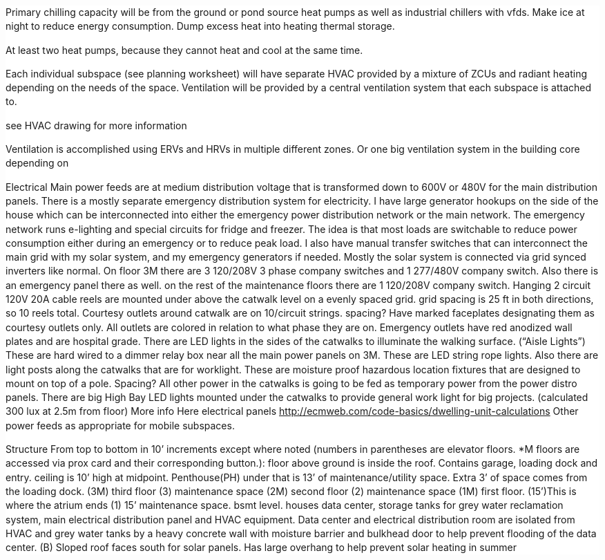 Primary chilling capacity will be from the ground or pond source heat pumps as well as industrial chillers with vfds. Make ice at night to reduce energy consumption. Dump excess heat into heating thermal storage.

At least two heat pumps, because they cannot heat and cool at the same time.

Each individual subspace (see planning worksheet) will have separate HVAC provided by a mixture of ZCUs and radiant heating depending on the needs of the space. Ventilation will be provided by a central ventilation system that each subspace is attached to.

see HVAC drawing for more information



Ventilation is accomplished using ERVs and HRVs in multiple different zones. Or one big ventilation system in the building core depending on


Electrical
Main power feeds are at medium distribution voltage that is transformed down to 600V or 480V for the main distribution panels.
There is a mostly separate emergency distribution system for electricity. I have large generator hookups on the side of the house which can be interconnected into either the emergency power distribution network or the main network. The emergency network runs e-lighting and special circuits for fridge and freezer. The idea is that most loads are switchable to reduce power consumption either during an emergency or to reduce peak load. I also have manual transfer switches that can interconnect the main grid with my solar system, and my emergency generators if needed. Mostly the solar system is connected via grid synced inverters like normal.
On floor 3M there are 3 120/208V 3 phase company switches and 1 277/480V company switch. Also there is an emergency panel there as well.
on the rest of the maintenance floors there are 1 120/208V company switch.
Hanging 2 circuit 120V 20A cable reels are mounted under above the catwalk level on a evenly spaced grid. grid spacing is 25 ft in both directions, so 10 reels total.
 Courtesy outlets around catwalk are on 10/circuit strings. spacing? Have marked faceplates designating them as courtesy outlets only.
All outlets are colored in relation to what phase they are on. Emergency outlets have red anodized wall plates and are hospital grade.
There are LED lights in the sides of the catwalks to illuminate the walking surface. (“Aisle Lights”) These are hard wired to a dimmer relay box near all the main power panels on 3M. These are LED string rope lights.
Also there are light posts along the catwalks that are for worklight. These are moisture proof hazardous location fixtures that are designed to mount on top of a pole. Spacing?
All other power in the catwalks is going to be fed as temporary power from the power distro panels.
There are big High Bay LED lights mounted under the catwalks to provide general work light for big projects. (calculated 300 lux at 2.5m from floor) More info Here
electrical panels
http://ecmweb.com/code-basics/dwelling-unit-calculations
Other power feeds as appropriate for mobile subspaces.

Structure
From top to bottom in 10’ increments except where noted (numbers in parentheses are elevator floors. *M floors are accessed via prox card and their corresponding button.):
floor above ground is inside the roof. Contains garage, loading dock and entry. ceiling is 10’ high at midpoint. Penthouse(PH)
under that is 13’ of maintenance/utility space. Extra 3’ of space comes from the loading dock. (3M)
third floor (3)
maintenance space (2M)
second floor (2)
maintenance space (1M)
first floor. (15’)This is where the atrium ends (1)
15’ maintenance space. bsmt level. houses data center, storage tanks for grey water reclamation system, main electrical distribution panel and HVAC equipment. Data center and electrical distribution room are isolated from HVAC and grey water tanks by a heavy concrete wall with moisture barrier and bulkhead door to help prevent flooding of the data center. (B)
Sloped roof faces south for solar panels. Has large overhang to help prevent solar heating in summer